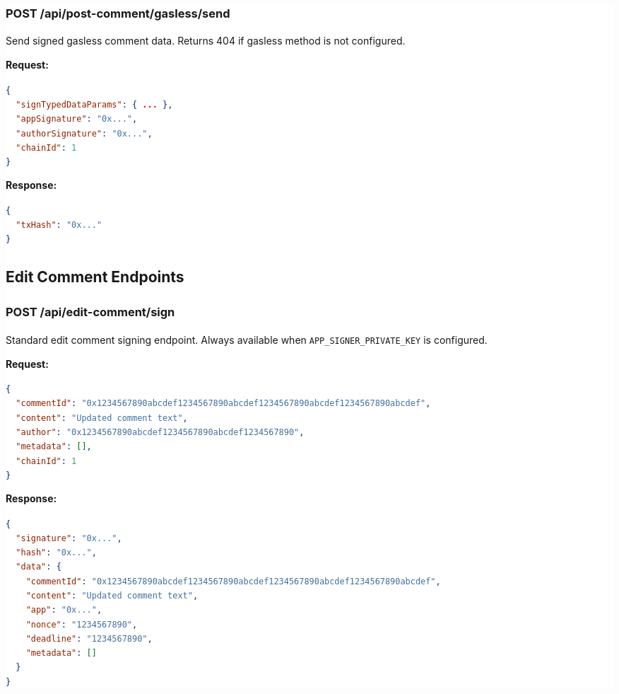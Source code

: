 ### POST /api/post-comment/gasless/send

Send signed gasless comment data. Returns 404 if gasless method is not configured.

**Request:**

```json
{
  "signTypedDataParams": { ... },
  "appSignature": "0x...",
  "authorSignature": "0x...",
  "chainId": 1
}
```

**Response:**

```json
{
  "txHash": "0x..."
}
```

## Edit Comment Endpoints

### POST /api/edit-comment/sign

Standard edit comment signing endpoint. Always available when `APP_SIGNER_PRIVATE_KEY` is configured.

**Request:**

```json
{
  "commentId": "0x1234567890abcdef1234567890abcdef1234567890abcdef1234567890abcdef",
  "content": "Updated comment text",
  "author": "0x1234567890abcdef1234567890abcdef1234567890",
  "metadata": [],
  "chainId": 1
}
```

**Response:**

```json
{
  "signature": "0x...",
  "hash": "0x...",
  "data": {
    "commentId": "0x1234567890abcdef1234567890abcdef1234567890abcdef1234567890abcdef",
    "content": "Updated comment text",
    "app": "0x...",
    "nonce": "1234567890",
    "deadline": "1234567890",
    "metadata": []
  }
}
```

